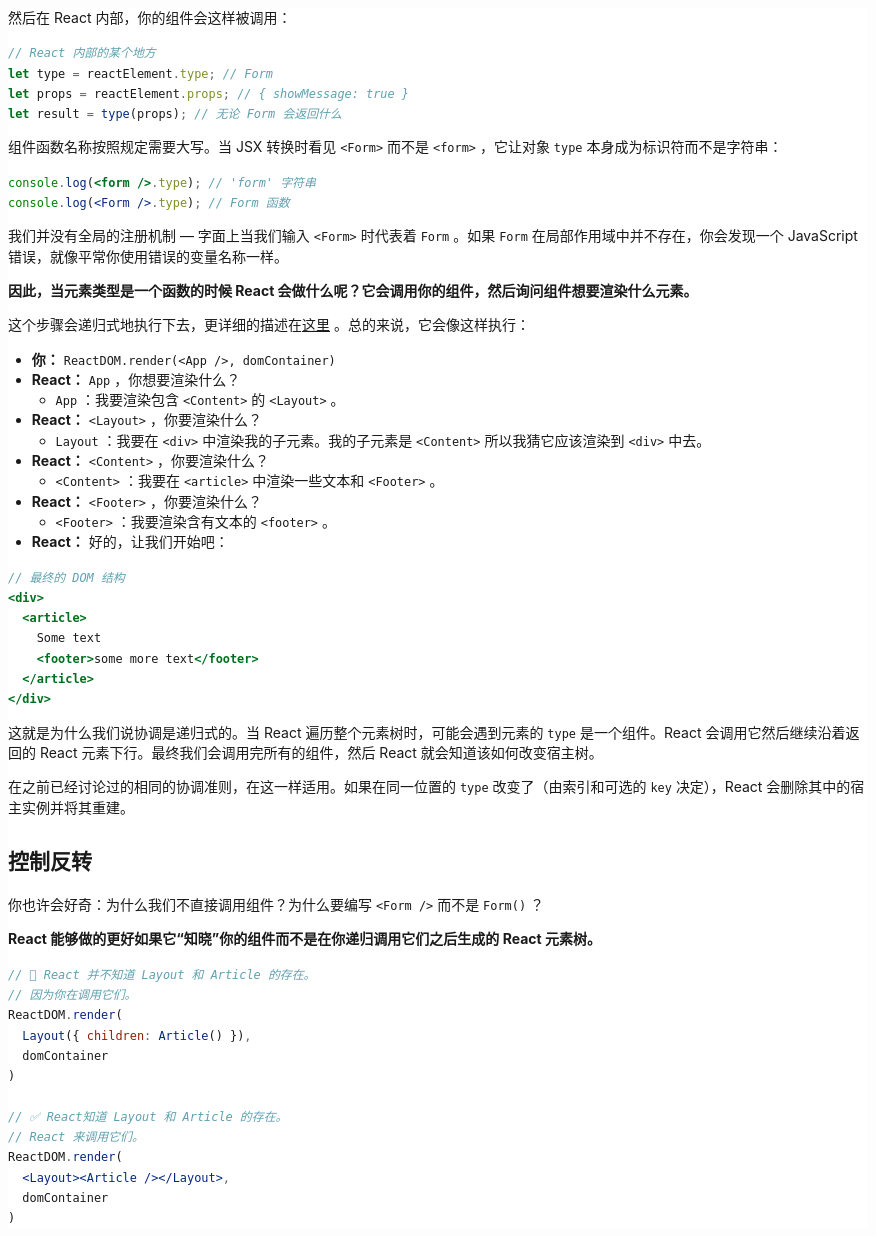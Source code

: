 然后在 React 内部，你的组件会这样被调用：

```jsx
// React 内部的某个地方
let type = reactElement.type; // Form
let props = reactElement.props; // { showMessage: true }
let result = type(props); // 无论 Form 会返回什么
```

组件函数名称按照规定需要大写。当 JSX 转换时看见 `<Form>` 而不是 `<form>` ，它让对象 `type` 本身成为标识符而不是字符串：

```jsx
console.log(<form />.type); // 'form' 字符串
console.log(<Form />.type); // Form 函数
```

我们并没有全局的注册机制 — 字面上当我们输入 `<Form>` 时代表着 `Form` 。如果 `Form` 在局部作用域中并不存在，你会发现一个 JavaScript 错误，就像平常你使用错误的变量名称一样。

**因此，当元素类型是一个函数的时候 React 会做什么呢？它会调用你的组件，然后询问组件想要渲染什么元素。** 

这个步骤会递归式地执行下去，更详细的描述在[这里](https://reactjs.org/blog/2015/12/18/react-components-elements-and-instances.html) 。总的来说，它会像这样执行：

* **你：** `ReactDOM.render(<App />, domContainer)` 
* **React：** `App` ，你想要渲染什么？
  * `App` ：我要渲染包含 `<Content>` 的 `<Layout>` 。
* **React：** `<Layout>` ，你要渲染什么？
  * `Layout` ：我要在 `<div>` 中渲染我的子元素。我的子元素是 `<Content>` 所以我猜它应该渲染到 `<div>` 中去。
* **React：** `<Content>` ，你要渲染什么？
  * `<Content>` ：我要在 `<article>` 中渲染一些文本和 `<Footer>` 。
* **React：** `<Footer>` ，你要渲染什么？
  * `<Footer>` ：我要渲染含有文本的 `<footer>` 。
* **React：** 好的，让我们开始吧：

```jsx
// 最终的 DOM 结构
<div>
  <article>
    Some text
    <footer>some more text</footer>
  </article>
</div>
```

这就是为什么我们说协调是递归式的。当 React 遍历整个元素树时，可能会遇到元素的 `type` 是一个组件。React 会调用它然后继续沿着返回的 React 元素下行。最终我们会调用完所有的组件，然后 React 就会知道该如何改变宿主树。 

在之前已经讨论过的相同的协调准则，在这一样适用。如果在同一位置的 `type` 改变了（由索引和可选的 `key` 决定），React 会删除其中的宿主实例并将其重建。

## 控制反转

你也许会好奇：为什么我们不直接调用组件？为什么要编写 `<Form />` 而不是 `Form()` ？

**React 能够做的更好如果它“知晓”你的组件而不是在你递归调用它们之后生成的 React 元素树。** 

```jsx
// 🔴 React 并不知道 Layout 和 Article 的存在。
// 因为你在调用它们。
ReactDOM.render(
  Layout({ children: Article() }),
  domContainer
)

// ✅ React知道 Layout 和 Article 的存在。
// React 来调用它们。
ReactDOM.render(
  <Layout><Article /></Layout>,
  domContainer
)
```